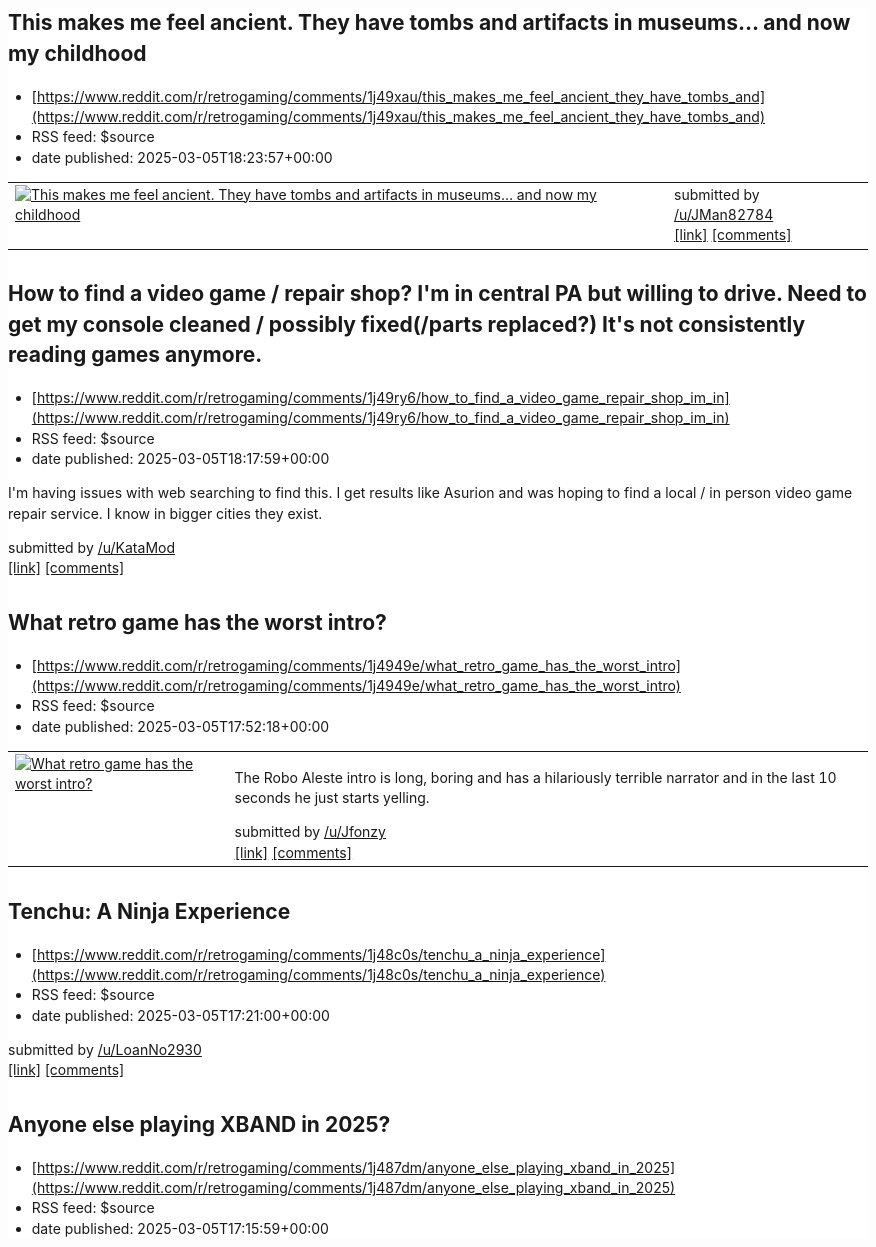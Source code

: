 ## This makes me feel ancient. They have tombs and artifacts in museums… and now my childhood
 - [https://www.reddit.com/r/retrogaming/comments/1j49xau/this_makes_me_feel_ancient_they_have_tombs_and](https://www.reddit.com/r/retrogaming/comments/1j49xau/this_makes_me_feel_ancient_they_have_tombs_and)
 - RSS feed: $source
 - date published: 2025-03-05T18:23:57+00:00

<table> <tr><td> <a href="https://www.reddit.com/r/retrogaming/comments/1j49xau/this_makes_me_feel_ancient_they_have_tombs_and/"> <img src="https://preview.redd.it/qhgvyt4pywme1.jpeg?width=640&amp;crop=smart&amp;auto=webp&amp;s=9590768bd967c24aff413cb1f3c17023605cf2be" alt="This makes me feel ancient. They have tombs and artifacts in museums… and now my childhood" title="This makes me feel ancient. They have tombs and artifacts in museums… and now my childhood" /> </a> </td><td> &#32; submitted by &#32; <a href="https://www.reddit.com/user/JMan82784"> /u/JMan82784 </a> <br/> <span><a href="https://i.redd.it/qhgvyt4pywme1.jpeg">[link]</a></span> &#32; <span><a href="https://www.reddit.com/r/retrogaming/comments/1j49xau/this_makes_me_feel_ancient_they_have_tombs_and/">[comments]</a></span> </td></tr></table>

## How to find a video game / repair shop? I'm in central PA but willing to drive. Need to get my console cleaned / possibly fixed(/parts replaced?) It's not consistently reading games anymore.
 - [https://www.reddit.com/r/retrogaming/comments/1j49ry6/how_to_find_a_video_game_repair_shop_im_in](https://www.reddit.com/r/retrogaming/comments/1j49ry6/how_to_find_a_video_game_repair_shop_im_in)
 - RSS feed: $source
 - date published: 2025-03-05T18:17:59+00:00

<div class="md"><p>I&#39;m having issues with web searching to find this. I get results like Asurion and was hoping to find a local / in person video game repair service. I know in bigger cities they exist.</p> </div> &#32; submitted by &#32; <a href="https://www.reddit.com/user/KataMod"> /u/KataMod </a> <br/> <span><a href="https://www.reddit.com/r/retrogaming/comments/1j49ry6/how_to_find_a_video_game_repair_shop_im_in/">[link]</a></span> &#32; <span><a href="https://www.reddit.com/r/retrogaming/comments/1j49ry6/how_to_find_a_video_game_repair_shop_im_in/">[comments]</a></span>

## What retro game has the worst intro?
 - [https://www.reddit.com/r/retrogaming/comments/1j4949e/what_retro_game_has_the_worst_intro](https://www.reddit.com/r/retrogaming/comments/1j4949e/what_retro_game_has_the_worst_intro)
 - RSS feed: $source
 - date published: 2025-03-05T17:52:18+00:00

<table> <tr><td> <a href="https://www.reddit.com/r/retrogaming/comments/1j4949e/what_retro_game_has_the_worst_intro/"> <img src="https://external-preview.redd.it/uNg9V0uzzKjfpnmiHBPsGgkJSfAQrd84qkDqap-xtnQ.jpg?width=320&amp;crop=smart&amp;auto=webp&amp;s=50f86acde598ea828728479ab6422d17d4678e4f" alt="What retro game has the worst intro?" title="What retro game has the worst intro?" /> </a> </td><td> <div class="md"><p>The Robo Aleste intro is long, boring and has a hilariously terrible narrator and in the last 10 seconds he just starts yelling.</p> </div> &#32; submitted by &#32; <a href="https://www.reddit.com/user/Jfonzy"> /u/Jfonzy </a> <br/> <span><a href="https://youtu.be/SnzJBAtXBhs?si=W4A01y2K5flk1KP5">[link]</a></span> &#32; <span><a href="https://www.reddit.com/r/retrogaming/comments/1j4949e/what_retro_game_has_the_worst_intro/">[comments]</a></span> </td></tr></table>

## Tenchu: A Ninja Experience
 - [https://www.reddit.com/r/retrogaming/comments/1j48c0s/tenchu_a_ninja_experience](https://www.reddit.com/r/retrogaming/comments/1j48c0s/tenchu_a_ninja_experience)
 - RSS feed: $source
 - date published: 2025-03-05T17:21:00+00:00

&#32; submitted by &#32; <a href="https://www.reddit.com/user/LoanNo2930"> /u/LoanNo2930 </a> <br/> <span><a href="https://www.reddit.com/gallery/1j48abl">[link]</a></span> &#32; <span><a href="https://www.reddit.com/r/retrogaming/comments/1j48c0s/tenchu_a_ninja_experience/">[comments]</a></span>

## Anyone else playing XBAND in 2025?
 - [https://www.reddit.com/r/retrogaming/comments/1j487dm/anyone_else_playing_xband_in_2025](https://www.reddit.com/r/retrogaming/comments/1j487dm/anyone_else_playing_xband_in_2025)
 - RSS feed: $source
 - date published: 2025-03-05T17:15:59+00:00
